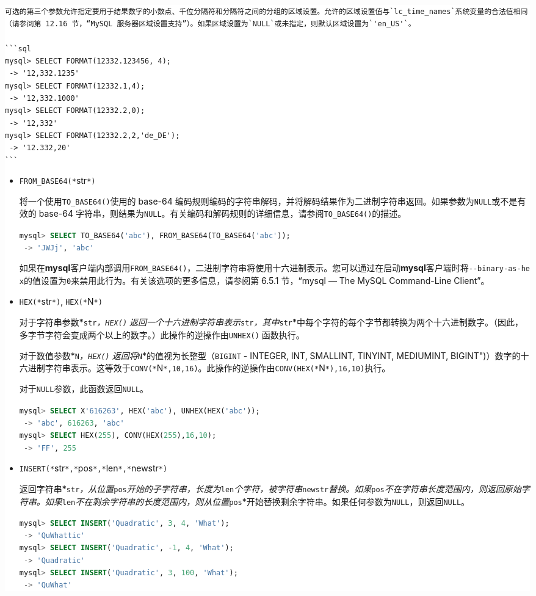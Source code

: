     可选的第三个参数允许指定要用于结果数字的小数点、千位分隔符和分隔符之间的分组的区域设置。允许的区域设置值与`lc_time_names`系统变量的合法值相同（请参阅第 12.16 节，“MySQL 服务器区域设置支持”）。如果区域设置为`NULL`或未指定，则默认区域设置为`'en_US'`。

    ```sql
    mysql> SELECT FORMAT(12332.123456, 4);
     -> '12,332.1235'
    mysql> SELECT FORMAT(12332.1,4);
     -> '12,332.1000'
    mysql> SELECT FORMAT(12332.2,0);
     -> '12,332'
    mysql> SELECT FORMAT(12332.2,2,'de_DE');
     -> '12.332,20'
    ```

+   `FROM_BASE64(*`str`*)`

    将一个使用`TO_BASE64()`使用的 base-64 编码规则编码的字符串解码，并将解码结果作为二进制字符串返回。如果参数为`NULL`或不是有效的 base-64 字符串，则结果为`NULL`。有关编码和解码规则的详细信息，请参阅`TO_BASE64()`的描述。

    ```sql
    mysql> SELECT TO_BASE64('abc'), FROM_BASE64(TO_BASE64('abc'));
     -> 'JWJj', 'abc'
    ```

    如果在**mysql**客户端内部调用`FROM_BASE64()`，二进制字符串将使用十六进制表示。您可以通过在启动**mysql**客户端时将`--binary-as-hex`的值设置为`0`来禁用此行为。有关该选项的更多信息，请参阅第 6.5.1 节，“mysql — The MySQL Command-Line Client”。

+   `HEX(*`str`*)`, `HEX(*`N`*)`

    对于字符串参数*`str`*，`HEX()` 返回一个十六进制字符串表示*`str`*，其中*`str`*中每个字符的每个字节都转换为两个十六进制数字。（因此，多字节字符会变成两个以上的数字。）此操作的逆操作由`UNHEX()` 函数执行。

    对于数值参数*`N`*，`HEX()` 返回将*`N`*的值视为长整型（`BIGINT` - INTEGER, INT, SMALLINT, TINYINT, MEDIUMINT, BIGINT")）数字的十六进制字符串表示。这等效于`CONV(*`N`*,10,16)`。此操作的逆操作由`CONV(HEX(*`N`*),16,10)`执行。

    对于`NULL`参数，此函数返回`NULL`。

    ```sql
    mysql> SELECT X'616263', HEX('abc'), UNHEX(HEX('abc'));
     -> 'abc', 616263, 'abc'
    mysql> SELECT HEX(255), CONV(HEX(255),16,10);
     -> 'FF', 255
    ```

+   `INSERT(*`str`*,*`pos`*,*`len`*,*`newstr`*)`

    返回字符串*`str`*，从位置*`pos`*开始的子字符串，长度为*`len`*个字符，被字符串*`newstr`*替换。如果*`pos`*不在字符串长度范围内，则返回原始字符串。如果*`len`*不在剩余字符串的长度范围内，则从位置*`pos`*开始替换剩余字符串。如果任何参数为`NULL`，则返回`NULL`。

    ```sql
    mysql> SELECT INSERT('Quadratic', 3, 4, 'What');
     -> 'QuWhattic'
    mysql> SELECT INSERT('Quadratic', -1, 4, 'What');
     -> 'Quadratic'
    mysql> SELECT INSERT('Quadratic', 3, 100, 'What');
     -> 'QuWhat'
    ```
